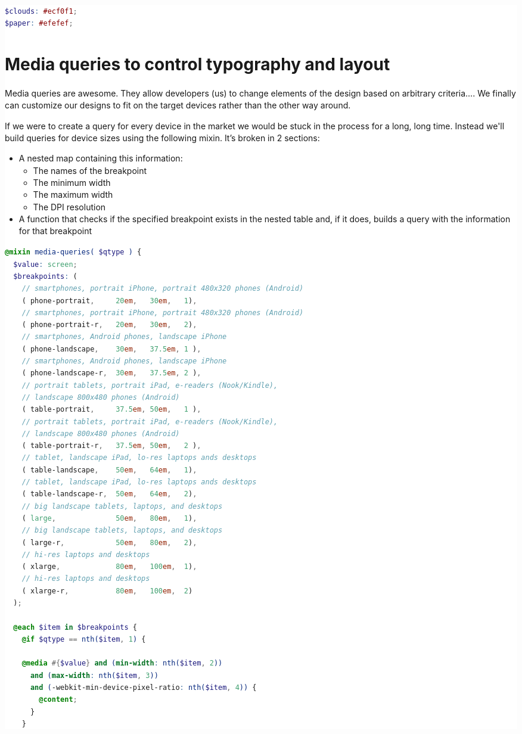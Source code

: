```scss
$clouds: #ecf0f1;
$paper: #efefef;
```



# Media queries to control typography and layout

Media queries are awesome. They allow developers (us) to change elements of the design based on arbitrary criteria…. We finally can customize our designs to fit on the target devices rather than the other way around. 

If we were to create a query for every device in the market we would be stuck in the process for a long, long time. Instead we'll build queries for device sizes using the following mixin. It’s broken in 2 sections: 

* A nested map containing this information:
	* The names of the breakpoint
	* The minimum width
	* The maximum width
	* The DPI resolution
* A function that checks if the specified breakpoint exists in the nested table and, if it does, builds a query with the information for that breakpoint

```scss
@mixin media-queries( $qtype ) {
  $value: screen;
  $breakpoints: (
    // smartphones, portrait iPhone, portrait 480x320 phones (Android)
    ( phone-portrait,     20em,   30em,   1),
    // smartphones, portrait iPhone, portrait 480x320 phones (Android)
    ( phone-portrait-r,   20em,   30em,   2),
    // smartphones, Android phones, landscape iPhone
    ( phone-landscape,    30em,   37.5em, 1 ),
    // smartphones, Android phones, landscape iPhone
    ( phone-landscape-r,  30em,   37.5em, 2 ),
    // portrait tablets, portrait iPad, e-readers (Nook/Kindle), 
    // landscape 800x480 phones (Android)
    ( table-portrait,     37.5em, 50em,   1 ),
    // portrait tablets, portrait iPad, e-readers (Nook/Kindle), 
    // landscape 800x480 phones (Android)
    ( table-portrait-r,   37.5em, 50em,   2 ),
    // tablet, landscape iPad, lo-res laptops ands desktops
    ( table-landscape,    50em,   64em,   1),
    // tablet, landscape iPad, lo-res laptops ands desktops
    ( table-landscape-r,  50em,   64em,   2),
    // big landscape tablets, laptops, and desktops
    ( large,              50em,   80em,   1),
    // big landscape tablets, laptops, and desktops
    ( large-r,            50em,   80em,   2),
    // hi-res laptops and desktops
    ( xlarge,             80em,   100em,  1),
    // hi-res laptops and desktops
    ( xlarge-r,           80em,   100em,  2)
  );

  @each $item in $breakpoints {
    @if $qtype == nth($item, 1) {

    @media #{$value} and (min-width: nth($item, 2))
      and (max-width: nth($item, 3))
      and (-webkit-min-device-pixel-ratio: nth($item, 4)) {
        @content;
      }
    }
```